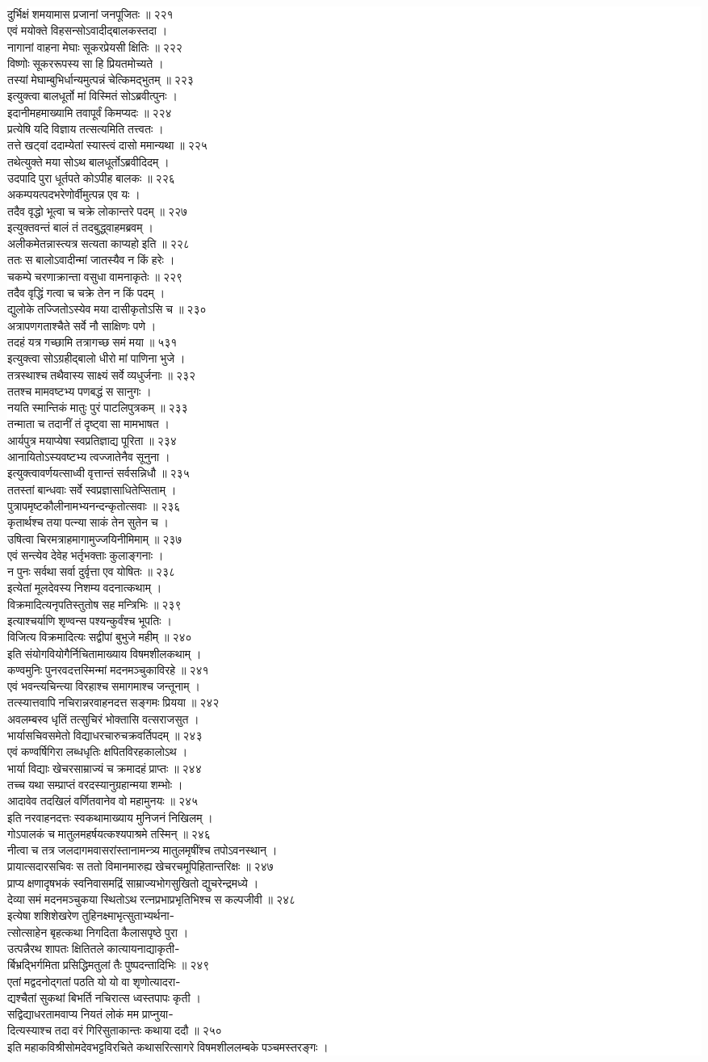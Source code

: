 दुर्भिक्षं शमयामास प्रजानां जनपूजितः ॥ २२१  
एवं मयोक्ते विहसन्सोऽवादीद्बालकस्तदा ।  
नागानां वाहना मेघाः सूकरप्रेयसी क्षितिः ॥ २२२  
विष्णोः सूकररूपस्य सा हि प्रियतमोच्यते ।  
तस्यां मेघाम्बुभिर्धान्यमुत्पन्नं चेत्किमद्भुतम् ॥ २२३  
इत्युक्त्वा बालधूर्तो मां विस्मितं सोऽब्रवीत्पुनः ।  
इदानीमहमाख्यामि तवापूर्वं किमप्यदः ॥ २२४  
प्रत्येषि यदि विज्ञाय तत्सत्यमिति तत्त्वतः ।  
तत्ते खट्वां ददाम्येतां स्यास्त्वं दासो ममान्यथा ॥ २२५  
तथेत्युक्ते मया सोऽथ बालधूर्तोऽब्रवीदिदम् ।  
उदपादि पुरा धूर्तपते कोऽपीह बालकः ॥ २२६  
अकम्पयत्पदभरेणोर्वीमुत्पन्न एव यः ।  
तदैव वृद्धो भूत्वा च चक्रे लोकान्तरे पदम् ॥ २२७  
इत्युक्तवन्तं बालं तं तदबुद्ध्वाहमब्रवम् ।  
अलीकमेतन्नास्त्यत्र सत्यता काप्यहो इति ॥ २२८  
ततः स बालोऽवादीन्मां जातस्यैव न किं हरेः ।  
चकम्पे चरणाक्रान्ता वसुधा वामनाकृतेः ॥ २२९  
तदैव वृद्धिं गत्वा च चक्रे तेन न किं पदम् ।  
द्युलोके तज्जितोऽस्येव मया दासीकृतोऽसि च ॥ २३०  
अत्रापणगताश्चैते सर्वे नौ साक्षिणः पणे ।  
तदहं यत्र गच्छामि तत्रागच्छ समं मया ॥ ५३१  
इत्युक्त्वा सोऽग्रहीद्बालो धीरो मां पाणिना भुजे ।  
तत्रस्थाश्च तथैवास्य साक्ष्यं सर्वे व्यधुर्जनाः ॥ २३२  
ततश्च मामवष्टभ्य पणबद्धं स सानुगः ।  
नयति स्मान्तिकं मातुः पुरं पाटलिपुत्रकम् ॥ २३३  
तन्माता च तदानीं तं दृष्ट्वा सा मामभाषत ।  
आर्यपुत्र मयाप्येषा स्वप्रतिज्ञाद्य पूरिता ॥ २३४  
आनायितोऽस्यवष्टभ्य त्वज्जातेनैव सूनुना ।  
इत्युक्त्वावर्णयत्साध्वी वृत्तान्तं सर्वसन्निधौ ॥ २३५  
ततस्तां बान्धवाः सर्वे स्वप्रज्ञासाधितेप्सिताम् ।  
पुत्रापमृष्टकौलीनामभ्यनन्दन्कृतोत्सवाः ॥ २३६  
कृतार्थश्च तया पत्न्या साकं तेन सुतेन च ।  
उषित्वा चिरमत्राहमागामुज्जयिनीमिमाम् ॥ २३७  
एवं सन्त्येव देवेह भर्तृभक्ताः कुलाङ्गनाः ।  
न पुनः सर्वथा सर्वा दुर्वृत्ता एव योषितः ॥ २३८  
इत्येतां मूलदेवस्य निशम्य वदनात्कथाम् ।  
विक्रमादित्यनृपतिस्तुतोष सह मन्त्रिभिः ॥ २३९  
इत्याश्चर्याणि शृण्वन्स पश्यन्कुर्वंश्च भूपतिः ।  
विजित्य विक्रमादित्यः सद्वीपां बुभुजे महीम् ॥ २४०  
इति संयोगवियोगैर्निचितामाख्याय विषमशीलकथाम् ।  
कण्वमुनिः पुनरवदत्तस्मिन्मां मदनमञ्चुकाविरहे ॥ २४१  
एवं भवन्त्यचिन्त्या विरहाश्च समागमाश्च जन्तूनाम् ।  
तत्स्यात्तवापि नचिरान्नरवाहनदत्त सङ्गमः प्रियया ॥ २४२  
अवलम्बस्व धृतिं तत्सुचिरं भोक्तासि वत्सराजसुत ।  
भार्यासचिवसमेतो विद्याधरचारुचक्रवर्तिपदम् ॥ २४३  
एवं कण्वर्षिगिरा लब्धधृतिः क्षपितविरहकालोऽथ ।  
भार्या विद्याः खेचरसाम्राज्यं च क्रमादहं प्राप्तः ॥ २४४  
तच्च यथा सम्प्राप्तं वरदस्यानुग्रहान्मया शम्भोः ।  
आदावेव तदखिलं वर्णितवानेव वो महामुनयः ॥ २४५  
इति नरवाहनदत्तः स्वकथामाख्याय मुनिजनं निखिलम् ।  
गोऽपालकं च मातुलमहर्षयत्कश्यपाश्रमे तस्मिन् ॥ २४६  
नीत्वा च तत्र जलदागमवासरांस्तानामन्त्र्य मातुलमृषींश्च तपोऽवनस्थान् ।  
प्रायात्सदारसचिवः स ततो विमानमारुह्य खेचरचमूपिहितान्तरिक्षः ॥ २४७  
प्राप्य क्षणादृषभकं स्वनिवासमद्रिं साम्राज्यभोगसुखितो द्युचरेन्द्रमध्ये ।  
देव्या समं मदनमञ्चुकया स्थितोऽथ रत्नप्रभाप्रभृतिभिश्च स कल्पजीवी ॥ २४८  
इत्येषा शशिशेखरेण तुहिनक्ष्माभृत्सुताभ्यर्थना-  
त्सोत्साहेन बृहत्कथा निगदिता कैलासपृष्ठे पुरा ।  
उत्पन्नैरथ शापतः क्षितितले कात्यायनाद्याकृती-  
र्बिभ्रद्भिर्गमिता प्रसिद्धिमतुलां तैः पुष्पदन्तादिभिः ॥ २४९  
एतां मद्वदनोद्गतां पठति यो यो वा शृणोत्यादरा-  
द्यश्चैतां सुकथां बिभर्ति नचिरात्स ध्वस्तपापः कृती ।  
सद्विद्याधरतामवाप्य नियतं लोकं मम प्राप्नुया-  
दित्यस्याश्च तदा वरं गिरिसुताकान्तः कथाया ददौ ॥ २५०  
इति महाकविश्रीसोमदेवभट्टविरचिते कथासरित्सागरे विषमशीललम्बके पञ्चमस्तरङ्गः ।  